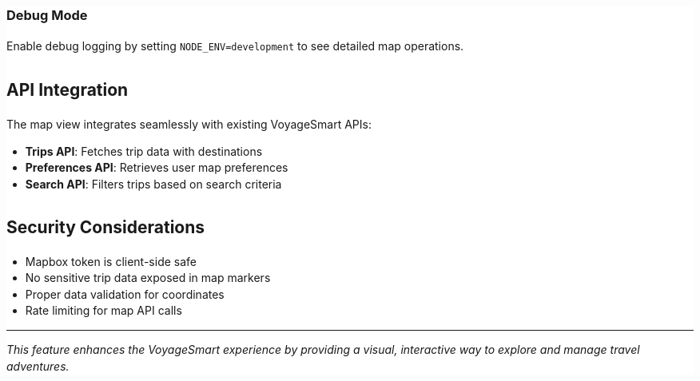 ### Debug Mode
Enable debug logging by setting `NODE_ENV=development` to see detailed map operations.

## API Integration

The map view integrates seamlessly with existing VoyageSmart APIs:

- **Trips API**: Fetches trip data with destinations
- **Preferences API**: Retrieves user map preferences
- **Search API**: Filters trips based on search criteria

## Security Considerations

- Mapbox token is client-side safe
- No sensitive trip data exposed in map markers
- Proper data validation for coordinates
- Rate limiting for map API calls

---

*This feature enhances the VoyageSmart experience by providing a visual, interactive way to explore and manage travel adventures.*
